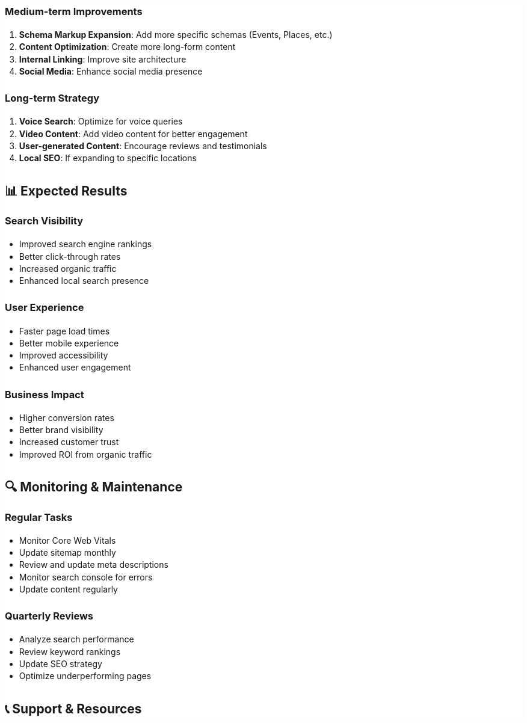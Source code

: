 ### Medium-term Improvements
1. **Schema Markup Expansion**: Add more specific schemas (Events, Places, etc.)
2. **Content Optimization**: Create more long-form content
3. **Internal Linking**: Improve site architecture
4. **Social Media**: Enhance social media presence

### Long-term Strategy
1. **Voice Search**: Optimize for voice queries
2. **Video Content**: Add video content for better engagement
3. **User-generated Content**: Encourage reviews and testimonials
4. **Local SEO**: If expanding to specific locations

## 📊 Expected Results

### Search Visibility
- Improved search engine rankings
- Better click-through rates
- Increased organic traffic
- Enhanced local search presence

### User Experience
- Faster page load times
- Better mobile experience
- Improved accessibility
- Enhanced user engagement

### Business Impact
- Higher conversion rates
- Better brand visibility
- Increased customer trust
- Improved ROI from organic traffic

## 🔍 Monitoring & Maintenance

### Regular Tasks
- Monitor Core Web Vitals
- Update sitemap monthly
- Review and update meta descriptions
- Monitor search console for errors
- Update content regularly

### Quarterly Reviews
- Analyze search performance
- Review keyword rankings
- Update SEO strategy
- Optimize underperforming pages

## 📞 Support & Resources
